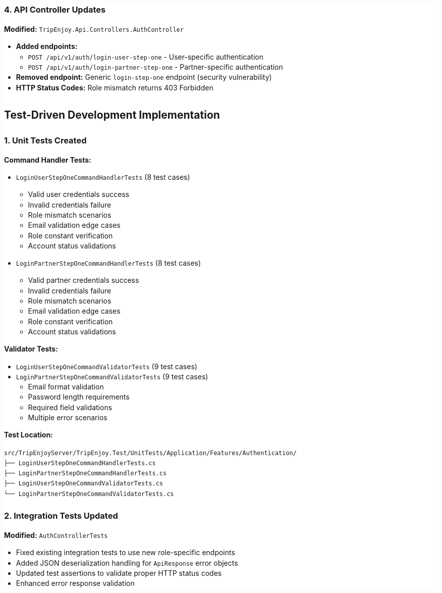 ### 4. API Controller Updates
**Modified:** `TripEnjoy.Api.Controllers.AuthController`
- **Added endpoints:**
  - `POST /api/v1/auth/login-user-step-one` - User-specific authentication
  - `POST /api/v1/auth/login-partner-step-one` - Partner-specific authentication
- **Removed endpoint:** Generic `login-step-one` endpoint (security vulnerability)
- **HTTP Status Codes:** Role mismatch returns 403 Forbidden

## Test-Driven Development Implementation

### 1. Unit Tests Created
**Command Handler Tests:**
- `LoginUserStepOneCommandHandlerTests` (8 test cases)
  - Valid user credentials success
  - Invalid credentials failure  
  - Role mismatch scenarios
  - Email validation edge cases
  - Role constant verification
  - Account status validations

- `LoginPartnerStepOneCommandHandlerTests` (8 test cases)
  - Valid partner credentials success
  - Invalid credentials failure
  - Role mismatch scenarios  
  - Email validation edge cases
  - Role constant verification
  - Account status validations

**Validator Tests:**
- `LoginUserStepOneCommandValidatorTests` (9 test cases)
- `LoginPartnerStepOneCommandValidatorTests` (9 test cases)
  - Email format validation
  - Password length requirements
  - Required field validations
  - Multiple error scenarios

**Test Location:**
```
src/TripEnjoyServer/TripEnjoy.Test/UnitTests/Application/Features/Authentication/
├── LoginUserStepOneCommandHandlerTests.cs
├── LoginPartnerStepOneCommandHandlerTests.cs
├── LoginUserStepOneCommandValidatorTests.cs
└── LoginPartnerStepOneCommandValidatorTests.cs
```

### 2. Integration Tests Updated
**Modified:** `AuthControllerTests`
- Fixed existing integration tests to use new role-specific endpoints
- Added JSON deserialization handling for `ApiResponse` error objects
- Updated test assertions to validate proper HTTP status codes
- Enhanced error response validation

